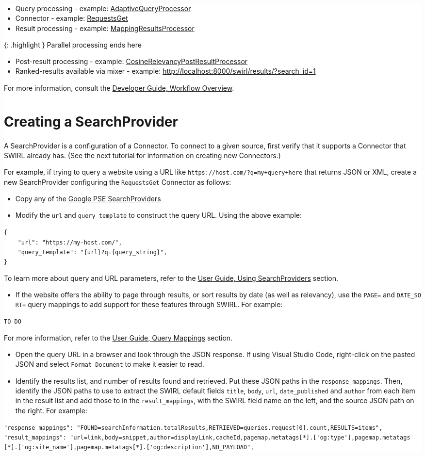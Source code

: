 * Query processing - example: [AdaptiveQueryProcessor](https://github.com/swirlai/swirl-search/blob/main/swirl/processors/adaptive.py)
* Connector - example: [RequestsGet](https://github.com/swirlai/swirl-search/blob/main/swirl/connectors/requestsget.py)
* Result processing - example: [MappingResultsProcessor](https://github.com/swirlai/swirl-search/blob/main/swirl/processors/mapping.py)

{: .highlight }
Parallel processing ends here

* Post-result processing - example: [CosineRelevancyPostResultProcessor](https://github.com/swirlai/swirl-search/blob/main/swirl/processors/relevancy.py)
* Ranked-results available via mixer - example: [http://localhost:8000/swirl/results/?search_id=1](http://localhost:8000/swirl/results/?search_id=1)

For more information, consult the [Developer Guide, Workflow Overview](Developer-Guide.md#workflow).

# Creating a SearchProvider

A SearchProvider is a configuration of a Connector. To connect to a given source, first verify that it supports a Connector that SWIRL already has. (See the next tutorial for information on creating new Connectors.)

For example, if trying to query a website using a URL like `https://host.com/?q=my+query+here` that returns JSON or XML, create a new SearchProvider configuring the `RequestsGet` Connector as follows:

* Copy any of the [Google PSE SearchProviders](https://github.com/swirlai/swirl-search/blob/main/SearchProviders/google_pse.json)

* Modify the `url` and `query_template` to construct the query URL. Using the above example:
```
{
    "url": "https://my-host.com/",
    "query_template": "{url}?q={query_string}",
}
```
To learn more about query and URL parameters, refer to the [User Guide, Using SearchProviders](User-Guide.html#using-searchproviders) section.

* If the website offers the ability to page through results, or sort results by date (as well as relevancy), use the `PAGE=` and `DATE_SORT=` query mappings to add support for these features through SWIRL.  For example:
```
TO DO 
```
For more information, refer to the [User Guide, Query Mappings](User-Guide.html#query-mappings) section.

* Open the query URL in a browser and look through the JSON response. 
If using Visual Studio Code, right-click on the pasted JSON and select `Format Document` to make it easier to read.

* Identify the results list, and number of results found and retrieved. Put these JSON paths in the `response_mappings`. Then, identify the JSON paths to use to extract the SWIRL default fields `title`, `body`, `url`, `date_published` and `author` from each item in the result list and add those to in the `result_mappings`, with the SWIRL field name on the left, and the source JSON path on the right.  For example:
```
"response_mappings": "FOUND=searchInformation.totalResults,RETRIEVED=queries.request[0].count,RESULTS=items",
"result_mappings": "url=link,body=snippet,author=displayLink,cacheId,pagemap.metatags[*].['og:type'],pagemap.metatags[*].['og:site_name'],pagemap.metatags[*].['og:description'],NO_PAYLOAD",
```
